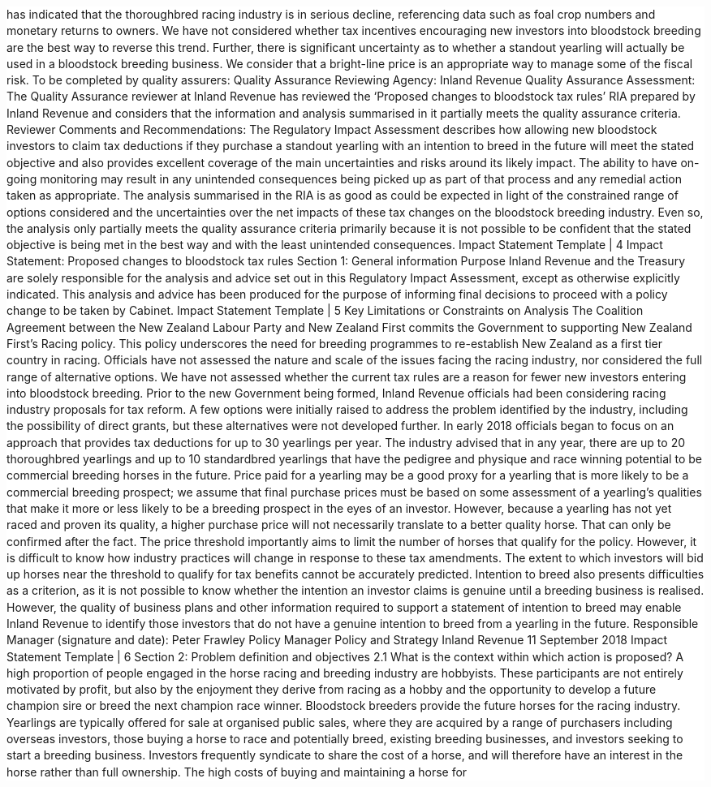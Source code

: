 has indicated that the thoroughbred racing industry is in serious decline, referencing data such as foal crop numbers and monetary returns to owners. We have not considered whether tax incentives encouraging new investors into bloodstock breeding are the best way to reverse this trend. Further, there is significant uncertainty as to whether a standout yearling will actually be used in a bloodstock breeding business. We consider that a bright-line price is an appropriate way to manage some of the fiscal risk. To be completed by quality assurers: Quality Assurance Reviewing Agency: Inland Revenue Quality Assurance Assessment: The Quality Assurance reviewer at Inland Revenue has reviewed the ‘Proposed changes to bloodstock tax rules’ RIA prepared by Inland Revenue and considers that the information and analysis summarised in it partially meets the quality assurance criteria. Reviewer Comments and Recommendations: The Regulatory Impact Assessment describes how allowing new bloodstock investors to claim tax deductions if they purchase a standout yearling with an intention to breed in the future will meet the stated objective and also provides excellent coverage of the main uncertainties and risks around its likely impact. The ability to have on-going monitoring may result in any unintended consequences being picked up as part of that process and any remedial action taken as appropriate. The analysis summarised in the RIA is as good as could be expected in light of the constrained range of options considered and the uncertainties over the net impacts of these tax changes on the bloodstock breeding industry. Even so, the analysis only partially meets the quality assurance criteria primarily because it is not possible to be confident that the stated objective is being met in the best way and with the least unintended consequences. Impact Statement Template | 4 Impact Statement: Proposed changes to bloodstock tax rules Section 1: General information Purpose Inland Revenue and the Treasury are solely responsible for the analysis and advice set out in this Regulatory Impact Assessment, except as otherwise explicitly indicated. This analysis and advice has been produced for the purpose of informing final decisions to proceed with a policy change to be taken by Cabinet. Impact Statement Template | 5 Key Limitations or Constraints on Analysis The Coalition Agreement between the New Zealand Labour Party and New Zealand First commits the Government to supporting New Zealand First’s Racing policy. This policy underscores the need for breeding programmes to re-establish New Zealand as a first tier country in racing. Officials have not assessed the nature and scale of the issues facing the racing industry, nor considered the full range of alternative options. We have not assessed whether the current tax rules are a reason for fewer new investors entering into bloodstock breeding. Prior to the new Government being formed, Inland Revenue officials had been considering racing industry proposals for tax reform. A few options were initially raised to address the problem identified by the industry, including the possibility of direct grants, but these alternatives were not developed further. In early 2018 officials began to focus on an approach that provides tax deductions for up to 30 yearlings per year. The industry advised that in any year, there are up to 20 thoroughbred yearlings and up to 10 standardbred yearlings that have the pedigree and physique and race winning potential to be commercial breeding horses in the future. Price paid for a yearling may be a good proxy for a yearling that is more likely to be a commercial breeding prospect; we assume that final purchase prices must be based on some assessment of a yearling’s qualities that make it more or less likely to be a breeding prospect in the eyes of an investor. However, because a yearling has not yet raced and proven its quality, a higher purchase price will not necessarily translate to a better quality horse. That can only be confirmed after the fact. The price threshold importantly aims to limit the number of horses that qualify for the policy. However, it is difficult to know how industry practices will change in response to these tax amendments. The extent to which investors will bid up horses near the threshold to qualify for tax benefits cannot be accurately predicted. Intention to breed also presents difficulties as a criterion, as it is not possible to know whether the intention an investor claims is genuine until a breeding business is realised. However, the quality of business plans and other information required to support a statement of intention to breed may enable Inland Revenue to identify those investors that do not have a genuine intention to breed from a yearling in the future. Responsible Manager (signature and date): Peter Frawley Policy Manager Policy and Strategy Inland Revenue 11 September 2018 Impact Statement Template | 6 Section 2: Problem definition and objectives 2.1 What is the context within which action is proposed? A high proportion of people engaged in the horse racing and breeding industry are hobbyists. These participants are not entirely motivated by profit, but also by the enjoyment they derive from racing as a hobby and the opportunity to develop a future champion sire or breed the next champion race winner. Bloodstock breeders provide the future horses for the racing industry. Yearlings are typically offered for sale at organised public sales, where they are acquired by a range of purchasers including overseas investors, those buying a horse to race and potentially breed, existing breeding businesses, and investors seeking to start a breeding business. Investors frequently syndicate to share the cost of a horse, and will therefore have an interest in the horse rather than full ownership. The high costs of buying and maintaining a horse for